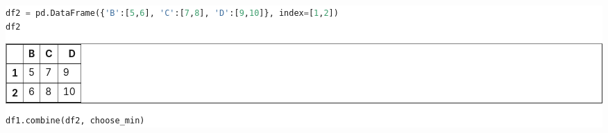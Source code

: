 


```python
df2 = pd.DataFrame({'B':[5,6], 'C':[7,8], 'D':[9,10]}, index=[1,2])
df2
```




<div>
<style scoped>
    .dataframe tbody tr th:only-of-type {
        vertical-align: middle;
    }

    .dataframe tbody tr th {
        vertical-align: top;
    }

    .dataframe thead th {
        text-align: right;
    }
</style>
<table border="1" class="dataframe">
  <thead>
    <tr style="text-align: right;">
      <th></th>
      <th>B</th>
      <th>C</th>
      <th>D</th>
    </tr>
  </thead>
  <tbody>
    <tr>
      <th>1</th>
      <td>5</td>
      <td>7</td>
      <td>9</td>
    </tr>
    <tr>
      <th>2</th>
      <td>6</td>
      <td>8</td>
      <td>10</td>
    </tr>
  </tbody>
</table>
</div>




```python
df1.combine(df2, choose_min)
```
